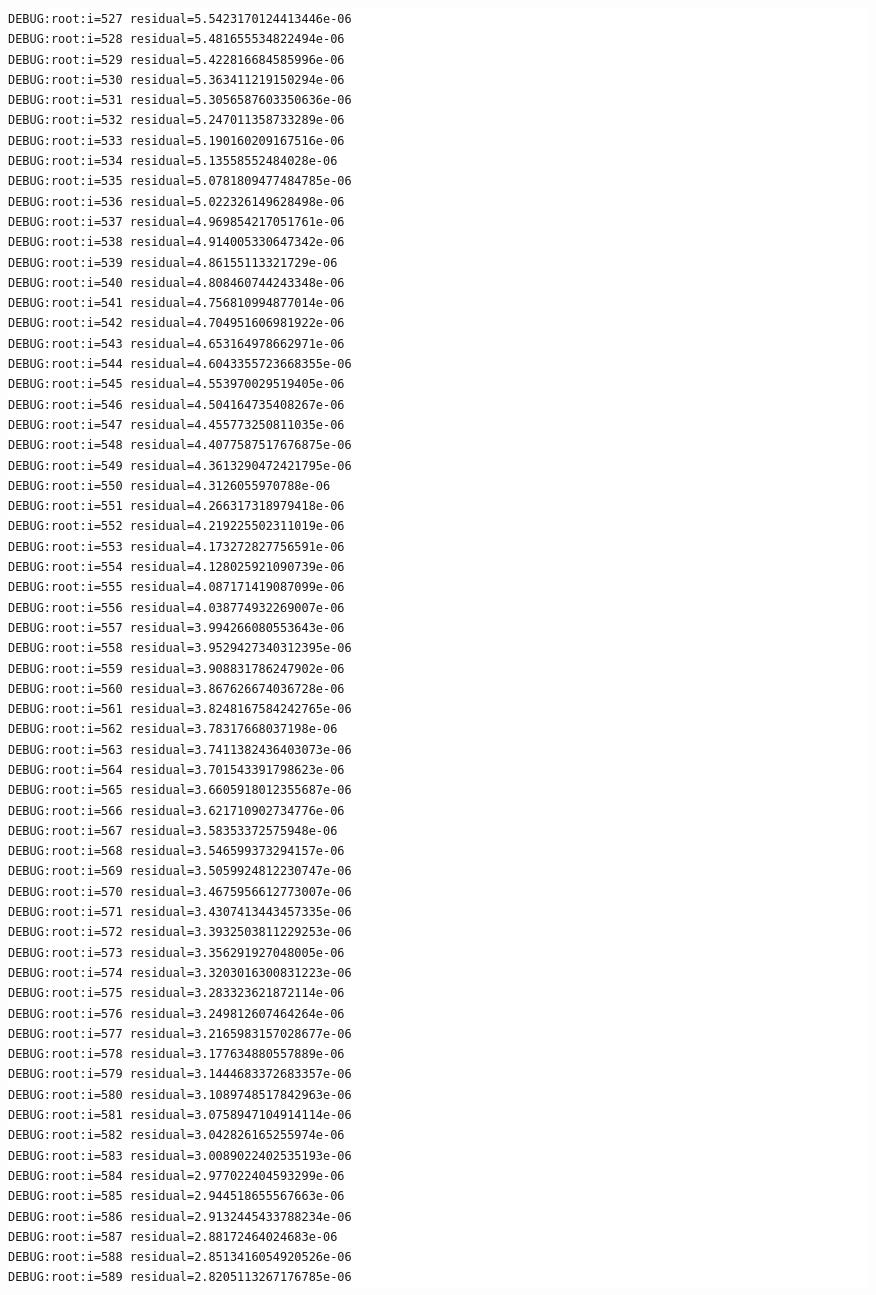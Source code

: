    ```
   DEBUG:root:i=527 residual=5.5423170124413446e-06
   DEBUG:root:i=528 residual=5.481655534822494e-06
   DEBUG:root:i=529 residual=5.422816684585996e-06
   DEBUG:root:i=530 residual=5.363411219150294e-06
   DEBUG:root:i=531 residual=5.3056587603350636e-06
   DEBUG:root:i=532 residual=5.247011358733289e-06
   DEBUG:root:i=533 residual=5.190160209167516e-06
   DEBUG:root:i=534 residual=5.13558552484028e-06
   DEBUG:root:i=535 residual=5.0781809477484785e-06
   DEBUG:root:i=536 residual=5.022326149628498e-06
   DEBUG:root:i=537 residual=4.969854217051761e-06
   DEBUG:root:i=538 residual=4.914005330647342e-06
   DEBUG:root:i=539 residual=4.86155113321729e-06
   DEBUG:root:i=540 residual=4.808460744243348e-06
   DEBUG:root:i=541 residual=4.756810994877014e-06
   DEBUG:root:i=542 residual=4.704951606981922e-06
   DEBUG:root:i=543 residual=4.653164978662971e-06
   DEBUG:root:i=544 residual=4.6043355723668355e-06
   DEBUG:root:i=545 residual=4.553970029519405e-06
   DEBUG:root:i=546 residual=4.504164735408267e-06
   DEBUG:root:i=547 residual=4.455773250811035e-06
   DEBUG:root:i=548 residual=4.4077587517676875e-06
   DEBUG:root:i=549 residual=4.3613290472421795e-06
   DEBUG:root:i=550 residual=4.3126055970788e-06
   DEBUG:root:i=551 residual=4.266317318979418e-06
   DEBUG:root:i=552 residual=4.219225502311019e-06
   DEBUG:root:i=553 residual=4.173272827756591e-06
   DEBUG:root:i=554 residual=4.128025921090739e-06
   DEBUG:root:i=555 residual=4.087171419087099e-06
   DEBUG:root:i=556 residual=4.038774932269007e-06
   DEBUG:root:i=557 residual=3.994266080553643e-06
   DEBUG:root:i=558 residual=3.9529427340312395e-06
   DEBUG:root:i=559 residual=3.908831786247902e-06
   DEBUG:root:i=560 residual=3.867626674036728e-06
   DEBUG:root:i=561 residual=3.8248167584242765e-06
   DEBUG:root:i=562 residual=3.78317668037198e-06
   DEBUG:root:i=563 residual=3.7411382436403073e-06
   DEBUG:root:i=564 residual=3.701543391798623e-06
   DEBUG:root:i=565 residual=3.6605918012355687e-06
   DEBUG:root:i=566 residual=3.621710902734776e-06
   DEBUG:root:i=567 residual=3.58353372575948e-06
   DEBUG:root:i=568 residual=3.546599373294157e-06
   DEBUG:root:i=569 residual=3.5059924812230747e-06
   DEBUG:root:i=570 residual=3.4675956612773007e-06
   DEBUG:root:i=571 residual=3.4307413443457335e-06
   DEBUG:root:i=572 residual=3.3932503811229253e-06
   DEBUG:root:i=573 residual=3.356291927048005e-06
   DEBUG:root:i=574 residual=3.3203016300831223e-06
   DEBUG:root:i=575 residual=3.283323621872114e-06
   DEBUG:root:i=576 residual=3.249812607464264e-06
   DEBUG:root:i=577 residual=3.2165983157028677e-06
   DEBUG:root:i=578 residual=3.177634880557889e-06
   DEBUG:root:i=579 residual=3.1444683372683357e-06
   DEBUG:root:i=580 residual=3.1089748517842963e-06
   DEBUG:root:i=581 residual=3.0758947104914114e-06
   DEBUG:root:i=582 residual=3.042826165255974e-06
   DEBUG:root:i=583 residual=3.0089022402535193e-06
   DEBUG:root:i=584 residual=2.977022404593299e-06
   DEBUG:root:i=585 residual=2.944518655567663e-06
   DEBUG:root:i=586 residual=2.9132445433788234e-06
   DEBUG:root:i=587 residual=2.88172464024683e-06
   DEBUG:root:i=588 residual=2.8513416054920526e-06
   DEBUG:root:i=589 residual=2.8205113267176785e-06
   ```